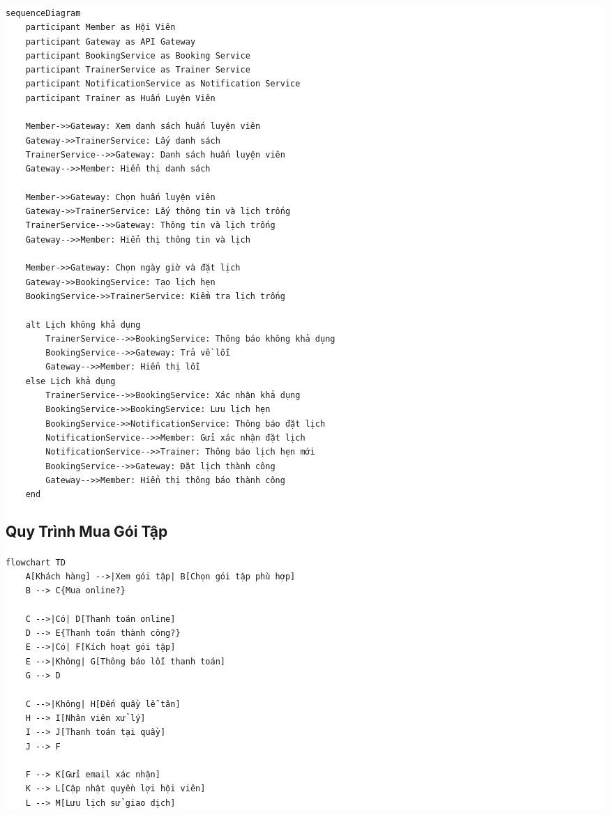 ```mermaid
sequenceDiagram
    participant Member as Hội Viên
    participant Gateway as API Gateway
    participant BookingService as Booking Service
    participant TrainerService as Trainer Service
    participant NotificationService as Notification Service
    participant Trainer as Huấn Luyện Viên
    
    Member->>Gateway: Xem danh sách huấn luyện viên
    Gateway->>TrainerService: Lấy danh sách
    TrainerService-->>Gateway: Danh sách huấn luyện viên
    Gateway-->>Member: Hiển thị danh sách
    
    Member->>Gateway: Chọn huấn luyện viên
    Gateway->>TrainerService: Lấy thông tin và lịch trống
    TrainerService-->>Gateway: Thông tin và lịch trống
    Gateway-->>Member: Hiển thị thông tin và lịch
    
    Member->>Gateway: Chọn ngày giờ và đặt lịch
    Gateway->>BookingService: Tạo lịch hẹn
    BookingService->>TrainerService: Kiểm tra lịch trống
    
    alt Lịch không khả dụng
        TrainerService-->>BookingService: Thông báo không khả dụng
        BookingService-->>Gateway: Trả về lỗi
        Gateway-->>Member: Hiển thị lỗi
    else Lịch khả dụng
        TrainerService-->>BookingService: Xác nhận khả dụng
        BookingService->>BookingService: Lưu lịch hẹn
        BookingService->>NotificationService: Thông báo đặt lịch
        NotificationService-->>Member: Gửi xác nhận đặt lịch
        NotificationService-->>Trainer: Thông báo lịch hẹn mới
        BookingService-->>Gateway: Đặt lịch thành công
        Gateway-->>Member: Hiển thị thông báo thành công
    end
```

## Quy Trình Mua Gói Tập

```mermaid
flowchart TD
    A[Khách hàng] -->|Xem gói tập| B[Chọn gói tập phù hợp]
    B --> C{Mua online?}
    
    C -->|Có| D[Thanh toán online]
    D --> E{Thanh toán thành công?}
    E -->|Có| F[Kích hoạt gói tập]
    E -->|Không| G[Thông báo lỗi thanh toán]
    G --> D
    
    C -->|Không| H[Đến quầy lễ tân]
    H --> I[Nhân viên xử lý]
    I --> J[Thanh toán tại quầy]
    J --> F
    
    F --> K[Gửi email xác nhận]
    K --> L[Cập nhật quyền lợi hội viên]
    L --> M[Lưu lịch sử giao dịch]
```
